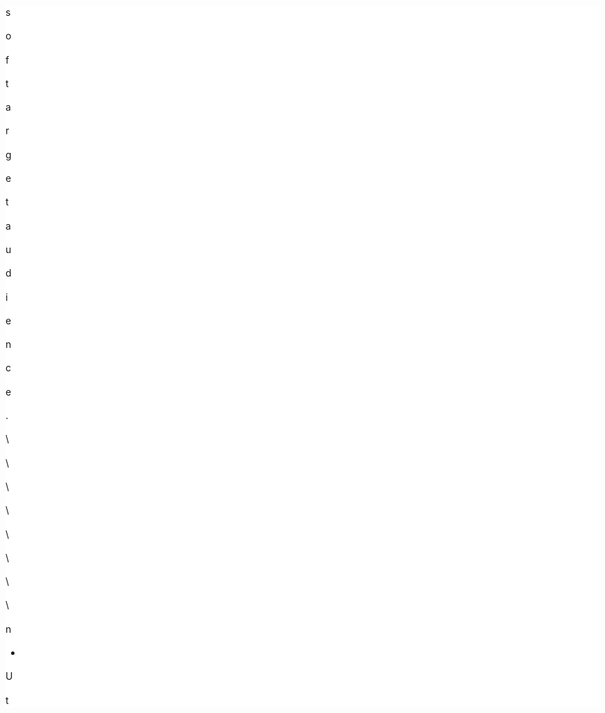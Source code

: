 s

 

o

f

 

t

a

r

g

e

t

 

a

u

d

i

e

n

c

e

.

\

\

\

\

\

\

\

\

n

*

 

U

t
